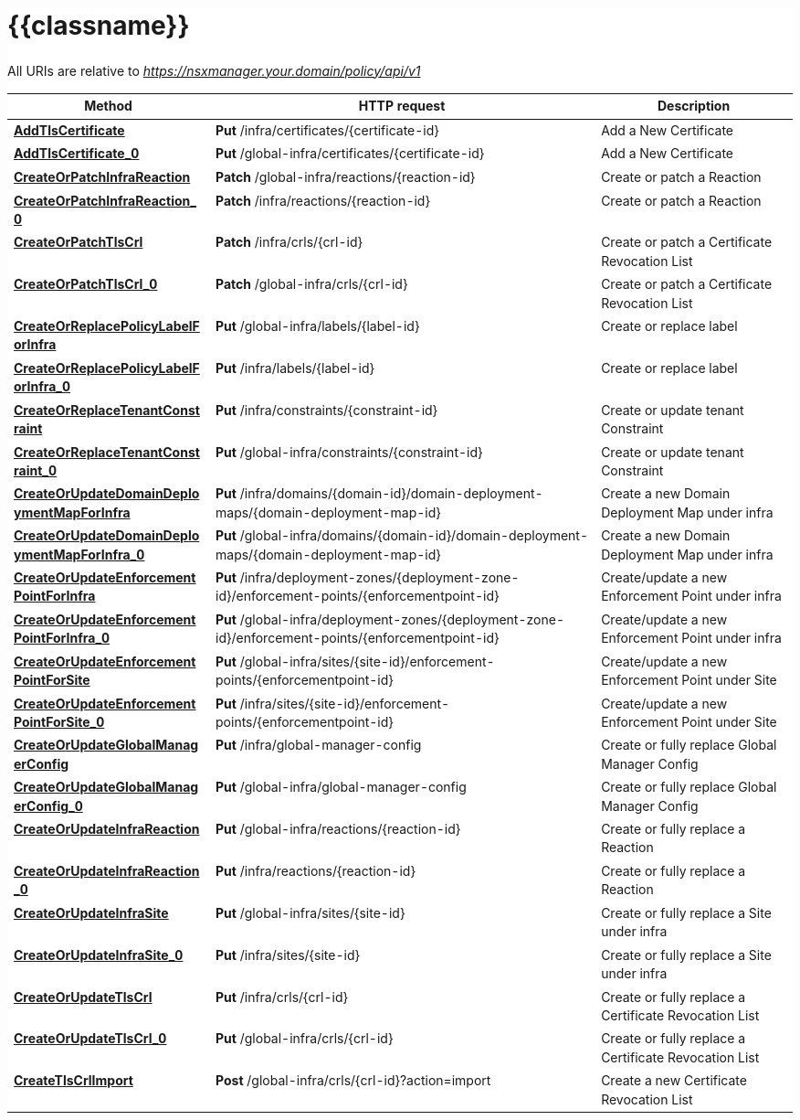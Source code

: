 # {{classname}}

All URIs are relative to *https://nsxmanager.your.domain/policy/api/v1*

Method | HTTP request | Description
------------- | ------------- | -------------
[**AddTlsCertificate**](PolicyInfraApi.md#AddTlsCertificate) | **Put** /infra/certificates/{certificate-id} | Add a New Certificate
[**AddTlsCertificate_0**](PolicyInfraApi.md#AddTlsCertificate_0) | **Put** /global-infra/certificates/{certificate-id} | Add a New Certificate
[**CreateOrPatchInfraReaction**](PolicyInfraApi.md#CreateOrPatchInfraReaction) | **Patch** /global-infra/reactions/{reaction-id} | Create or patch a Reaction
[**CreateOrPatchInfraReaction_0**](PolicyInfraApi.md#CreateOrPatchInfraReaction_0) | **Patch** /infra/reactions/{reaction-id} | Create or patch a Reaction
[**CreateOrPatchTlsCrl**](PolicyInfraApi.md#CreateOrPatchTlsCrl) | **Patch** /infra/crls/{crl-id} | Create or patch a Certificate Revocation List
[**CreateOrPatchTlsCrl_0**](PolicyInfraApi.md#CreateOrPatchTlsCrl_0) | **Patch** /global-infra/crls/{crl-id} | Create or patch a Certificate Revocation List
[**CreateOrReplacePolicyLabelForInfra**](PolicyInfraApi.md#CreateOrReplacePolicyLabelForInfra) | **Put** /global-infra/labels/{label-id} | Create or replace label
[**CreateOrReplacePolicyLabelForInfra_0**](PolicyInfraApi.md#CreateOrReplacePolicyLabelForInfra_0) | **Put** /infra/labels/{label-id} | Create or replace label
[**CreateOrReplaceTenantConstraint**](PolicyInfraApi.md#CreateOrReplaceTenantConstraint) | **Put** /infra/constraints/{constraint-id} | Create or update tenant Constraint
[**CreateOrReplaceTenantConstraint_0**](PolicyInfraApi.md#CreateOrReplaceTenantConstraint_0) | **Put** /global-infra/constraints/{constraint-id} | Create or update tenant Constraint
[**CreateOrUpdateDomainDeploymentMapForInfra**](PolicyInfraApi.md#CreateOrUpdateDomainDeploymentMapForInfra) | **Put** /infra/domains/{domain-id}/domain-deployment-maps/{domain-deployment-map-id} | Create a new Domain Deployment Map under infra
[**CreateOrUpdateDomainDeploymentMapForInfra_0**](PolicyInfraApi.md#CreateOrUpdateDomainDeploymentMapForInfra_0) | **Put** /global-infra/domains/{domain-id}/domain-deployment-maps/{domain-deployment-map-id} | Create a new Domain Deployment Map under infra
[**CreateOrUpdateEnforcementPointForInfra**](PolicyInfraApi.md#CreateOrUpdateEnforcementPointForInfra) | **Put** /infra/deployment-zones/{deployment-zone-id}/enforcement-points/{enforcementpoint-id} | Create/update a new Enforcement Point under infra
[**CreateOrUpdateEnforcementPointForInfra_0**](PolicyInfraApi.md#CreateOrUpdateEnforcementPointForInfra_0) | **Put** /global-infra/deployment-zones/{deployment-zone-id}/enforcement-points/{enforcementpoint-id} | Create/update a new Enforcement Point under infra
[**CreateOrUpdateEnforcementPointForSite**](PolicyInfraApi.md#CreateOrUpdateEnforcementPointForSite) | **Put** /global-infra/sites/{site-id}/enforcement-points/{enforcementpoint-id} | Create/update a new Enforcement Point under Site
[**CreateOrUpdateEnforcementPointForSite_0**](PolicyInfraApi.md#CreateOrUpdateEnforcementPointForSite_0) | **Put** /infra/sites/{site-id}/enforcement-points/{enforcementpoint-id} | Create/update a new Enforcement Point under Site
[**CreateOrUpdateGlobalManagerConfig**](PolicyInfraApi.md#CreateOrUpdateGlobalManagerConfig) | **Put** /infra/global-manager-config | Create or fully replace Global Manager Config
[**CreateOrUpdateGlobalManagerConfig_0**](PolicyInfraApi.md#CreateOrUpdateGlobalManagerConfig_0) | **Put** /global-infra/global-manager-config | Create or fully replace Global Manager Config
[**CreateOrUpdateInfraReaction**](PolicyInfraApi.md#CreateOrUpdateInfraReaction) | **Put** /global-infra/reactions/{reaction-id} | Create or fully replace a Reaction
[**CreateOrUpdateInfraReaction_0**](PolicyInfraApi.md#CreateOrUpdateInfraReaction_0) | **Put** /infra/reactions/{reaction-id} | Create or fully replace a Reaction
[**CreateOrUpdateInfraSite**](PolicyInfraApi.md#CreateOrUpdateInfraSite) | **Put** /global-infra/sites/{site-id} | Create or fully replace a Site under infra
[**CreateOrUpdateInfraSite_0**](PolicyInfraApi.md#CreateOrUpdateInfraSite_0) | **Put** /infra/sites/{site-id} | Create or fully replace a Site under infra
[**CreateOrUpdateTlsCrl**](PolicyInfraApi.md#CreateOrUpdateTlsCrl) | **Put** /infra/crls/{crl-id} | Create or fully replace a Certificate Revocation List
[**CreateOrUpdateTlsCrl_0**](PolicyInfraApi.md#CreateOrUpdateTlsCrl_0) | **Put** /global-infra/crls/{crl-id} | Create or fully replace a Certificate Revocation List
[**CreateTlsCrlImport**](PolicyInfraApi.md#CreateTlsCrlImport) | **Post** /global-infra/crls/{crl-id}?action&#x3D;import | Create a new Certificate Revocation List